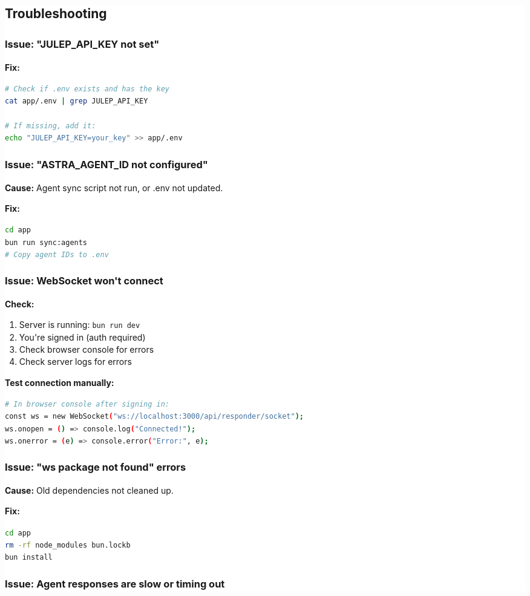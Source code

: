 
## Troubleshooting

### Issue: "JULEP_API_KEY not set"

**Fix:**
```bash
# Check if .env exists and has the key
cat app/.env | grep JULEP_API_KEY

# If missing, add it:
echo "JULEP_API_KEY=your_key" >> app/.env
```

### Issue: "ASTRA_AGENT_ID not configured"

**Cause:** Agent sync script not run, or .env not updated.

**Fix:**
```bash
cd app
bun run sync:agents
# Copy agent IDs to .env
```

### Issue: WebSocket won't connect

**Check:**
1. Server is running: `bun run dev`
2. You're signed in (auth required)
3. Check browser console for errors
4. Check server logs for errors

**Test connection manually:**
```bash
# In browser console after signing in:
const ws = new WebSocket("ws://localhost:3000/api/responder/socket");
ws.onopen = () => console.log("Connected!");
ws.onerror = (e) => console.error("Error:", e);
```

### Issue: "ws package not found" errors

**Cause:** Old dependencies not cleaned up.

**Fix:**
```bash
cd app
rm -rf node_modules bun.lockb
bun install
```

### Issue: Agent responses are slow or timing out
